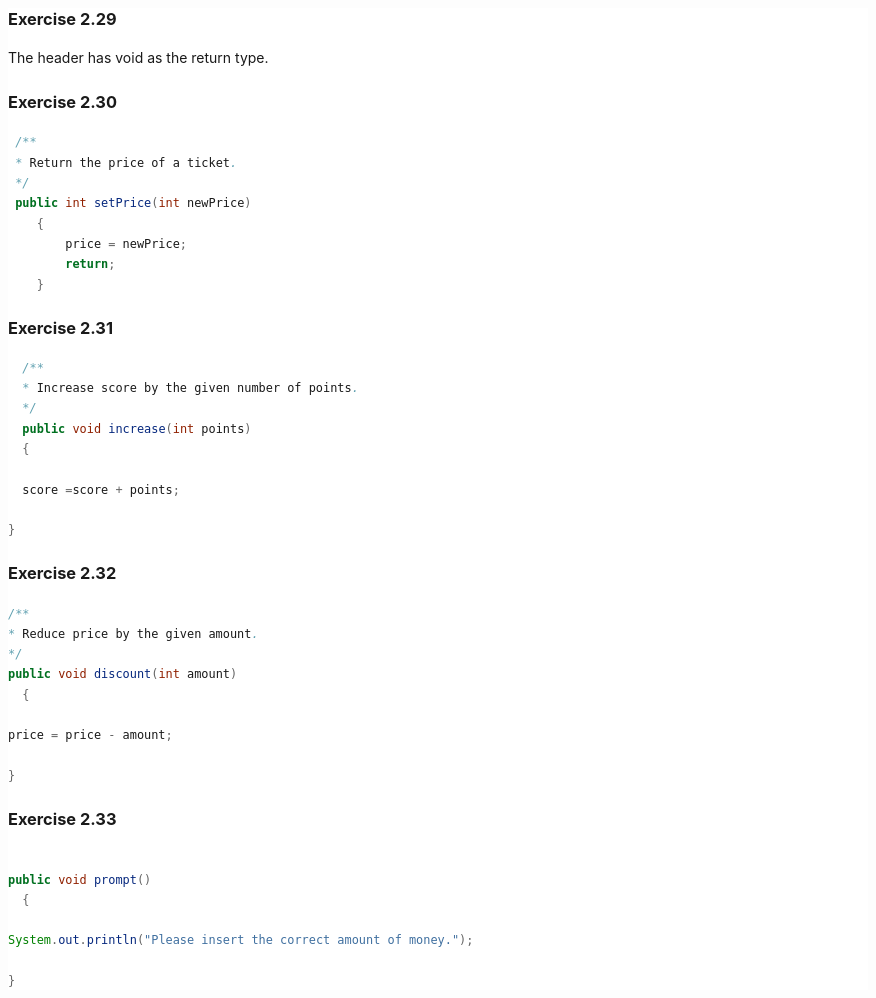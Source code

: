 
### Exercise 2.29

The header has void as the return type.


### Exercise 2.30
```java
 /**
 * Return the price of a ticket.
 */
 public int setPrice(int newPrice)
    {
        price = newPrice;
        return;
    }
```


### Exercise 2.31
```java
  /**
  * Increase score by the given number of points.
  */
  public void increase(int points)
  {

  score =score + points;

}
```


### Exercise 2.32

```java
/**
* Reduce price by the given amount.
*/
public void discount(int amount)
  {

price = price - amount;

}
```


### Exercise 2.33

```java

public void prompt()
  {

System.out.println("Please insert the correct amount of money.");

}
```
